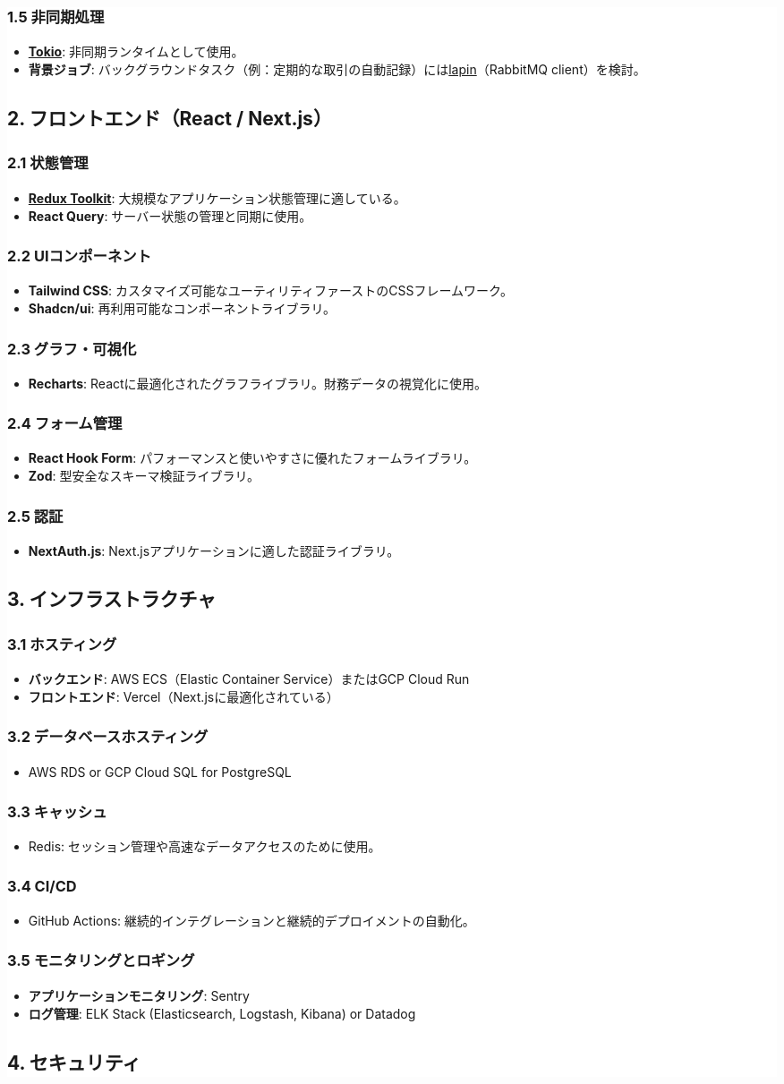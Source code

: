 ### 1.5 非同期処理
- **[Tokio](https://tokio.rs/tokio/tutorial)**: 非同期ランタイムとして使用。
- **背景ジョブ**: バックグラウンドタスク（例：定期的な取引の自動記録）には[lapin](https://tokio.rs/tokio/tutorial)（RabbitMQ client）を検討。

## 2. フロントエンド（React / Next.js）

### 2.1 状態管理
- **[Redux Toolkit](https://redux-toolkit.js.org/introduction/why-rtk-is-redux-today)**: 大規模なアプリケーション状態管理に適している。
- **React Query**: サーバー状態の管理と同期に使用。

### 2.2 UIコンポーネント
- **Tailwind CSS**: カスタマイズ可能なユーティリティファーストのCSSフレームワーク。
- **Shadcn/ui**: 再利用可能なコンポーネントライブラリ。

### 2.3 グラフ・可視化
- **Recharts**: Reactに最適化されたグラフライブラリ。財務データの視覚化に使用。

### 2.4 フォーム管理
- **React Hook Form**: パフォーマンスと使いやすさに優れたフォームライブラリ。
- **Zod**: 型安全なスキーマ検証ライブラリ。

### 2.5 認証
- **NextAuth.js**: Next.jsアプリケーションに適した認証ライブラリ。

## 3. インフラストラクチャ

### 3.1 ホスティング
- **バックエンド**: AWS ECS（Elastic Container Service）またはGCP Cloud Run
- **フロントエンド**: Vercel（Next.jsに最適化されている）

### 3.2 データベースホスティング
- AWS RDS or GCP Cloud SQL for PostgreSQL

### 3.3 キャッシュ
- Redis: セッション管理や高速なデータアクセスのために使用。

### 3.4 CI/CD
- GitHub Actions: 継続的インテグレーションと継続的デプロイメントの自動化。

### 3.5 モニタリングとロギング
- **アプリケーションモニタリング**: Sentry
- **ログ管理**: ELK Stack (Elasticsearch, Logstash, Kibana) or Datadog

## 4. セキュリティ
